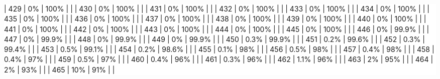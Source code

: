 | 429 | 0% | 100% |  |
| 430 | 0% | 100% |  |
| 431 | 0% | 100% |  |
| 432 | 0% | 100% |  |
| 433 | 0% | 100% |  |
| 434 | 0% | 100% |  |
| 435 | 0% | 100% |  |
| 436 | 0% | 100% |  |
| 437 | 0% | 100% |  |
| 438 | 0% | 100% |  |
| 439 | 0% | 100% |  |
| 440 | 0% | 100% |  |
| 441 | 0% | 100% |  |
| 442 | 0% | 100% |  |
| 443 | 0% | 100% |  |
| 444 | 0% | 100% |  |
| 445 | 0% | 100% |  |
| 446 | 0% | 99.9% |  |
| 447 | 0% | 99.9% |  |
| 448 | 0% | 99.9% |  |
| 449 | 0% | 99.9% |  |
| 450 | 0.3% | 99.9% |  |
| 451 | 0.2% | 99.6% |  |
| 452 | 0.3% | 99.4% |  |
| 453 | 0.5% | 99.1% |  |
| 454 | 0.2% | 98.6% |  |
| 455 | 0.1% | 98% |  |
| 456 | 0.5% | 98% |  |
| 457 | 0.4% | 98% |  |
| 458 | 0.4% | 97% |  |
| 459 | 0.5% | 97% |  |
| 460 | 0.4% | 96% |  |
| 461 | 0.3% | 96% |  |
| 462 | 1.1% | 96% |  |
| 463 | 2% | 95% |  |
| 464 | 2% | 93% |  |
| 465 | 10% | 91% |  |